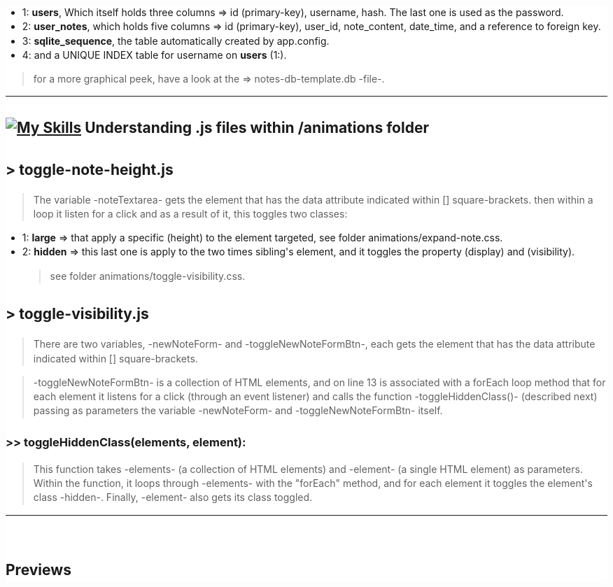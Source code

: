 - 1: **users**, Which itself holds three columns => id (primary-key), username, hash. The last one is used as the password.
- 2: **user_notes**, which holds five columns => id (primary-key), user_id, note_content, date_time, and a reference to foreign key.
- 3: **sqlite_sequence**, the table automatically created by app.config.
- 4: and a UNIQUE INDEX table for username on **users** (1:).

> for a more graphical peek, have a look at the => notes-db-template.db -file-.

---

## [![My Skills](https://skillicons.dev/icons?i=js)](https://skillicons.dev) Understanding .js files within /animations folder

## > toggle-note-height.js

> The variable -noteTextarea- gets the element that has the data attribute indicated within [] square-brackets.
> then within a loop it listen for a click and as a result of it, this toggles two classes:

- 1: **large** => that apply a specific (height) to the element targeted, see folder animations/expand-note.css.
- 2: **hidden** => this last one is apply to the two times sibling's element, and it toggles the property (display) and (visibility).
  > see folder animations/toggle-visibility.css.

## > toggle-visibility.js

> There are two variables, -newNoteForm- and -toggleNewNoteFormBtn-, each gets the element that has the data attribute indicated
> within [] square-brackets.

> -toggleNewNoteFormBtn- is a collection of HTML elements, and on line 13 is associated with a forEach loop method that for each
> element it listens for a click (through an event listener) and calls the function -toggleHiddenClass()- (described next) passing as parameters the
> variable -newNoteForm- and -toggleNewNoteFormBtn- itself.

### **>> toggleHiddenClass(elements, element):**

> This function takes -elements- (a collection of HTML elements) and -element- (a single HTML element) as parameters.
> Within the function, it loops through -elements- with the "forEach" method, and for each element it toggles the element's class -hidden-.
> Finally, -element- also gets its class toggled.

---

<br>

## Previews
